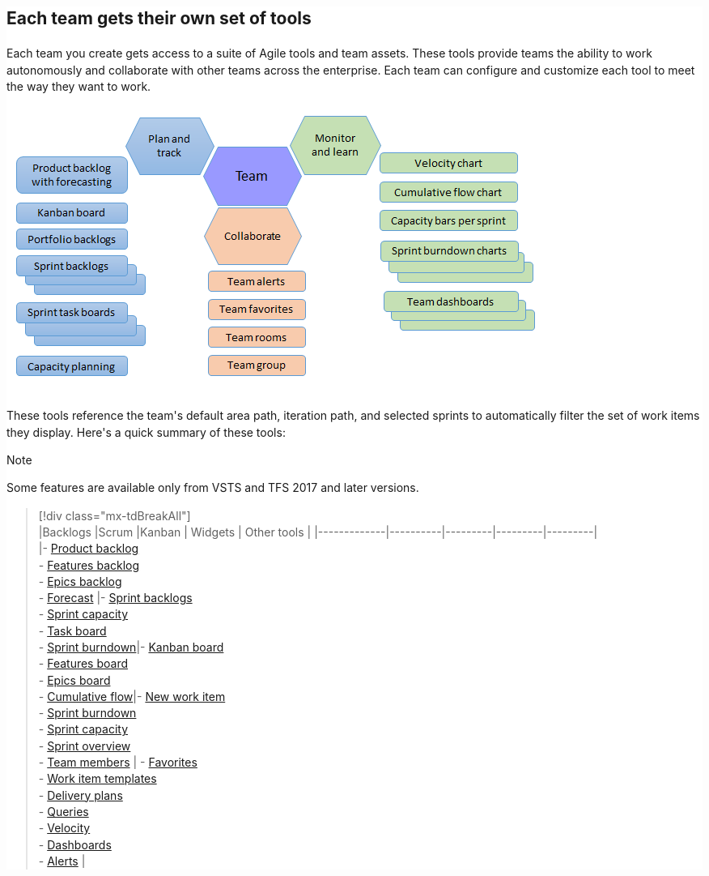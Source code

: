 ## Each team gets their own set of tools 

Each team you create gets access to a suite of Agile tools and team assets. These tools provide teams the ability to work autonomously and collaborate with other teams across the enterprise. Each team can configure and customize each tool to meet the way they want to work.

![Agile tools, team assets](../work/scale/_img/agile-tools-team-assets.png)

These tools reference the team's default area path, iteration path, and selected sprints to automatically filter the set of work items they display. Here's a quick summary of these tools: 

>[!NOTE]  
>Some features are available only from VSTS and TFS 2017 and later versions.  


> [!div class="mx-tdBreakAll"]  
> |Backlogs  |Scrum |Kanban |  Widgets | Other tools |
> |-------------|----------|---------|---------|---------|    
> |- [Product backlog](../work/backlogs/create-your-backlog.md)<br/>- [Features backlog](../work/backlogs/define-features-epics.md)<br/>- [Epics backlog](../work/backlogs/define-features-epics.md)<br/>- [Forecast](../work/scrum/forecast.md) |- [Sprint backlogs](../work/scrum/sprint-planning.md)<br/>- [Sprint capacity](../work/scale/capacity-planning.md)<br/>- [Task board](../work/scrum/task-board.md)<br/>- [Sprint burndown](../work/scrum/sprint-burndown.md)|- [Kanban board](../work/kanban/kanban-basics.md)<br/>- [Features board](../work/kanban/kanban-epics-features-stories.md)<br/>- [Epics board](../work/kanban/kanban-epics-features-stories.md)<br/>- [Cumulative flow](../report/dashboards/cumulative-flow.md)|- [New work item](../report/dashboards/widget-catalog.md#new-work-item-widget)<br/>- [Sprint burndown](../report/dashboards/widget-catalog.md#sprint-burndown-widget)<br/>- [Sprint capacity](../report/dashboards/widget-catalog.md#sprint-capacity-widget)<br/>- [Sprint overview](../report/dashboards/widget-catalog.md#sprint-overview-widget)<br/>- [Team members](../report/dashboards/widget-catalog.md#team-members-widget) | - [Favorites](../collaborate/set-favorites.md)<br/>-  [Work item templates](../work/backlogs/work-item-template.md)<br/>- [Delivery plans](../work/scale/review-team-plans.md)<br/>-  [Queries](../work/track/using-queries.md)<br/>- [Velocity](../report/dashboards/team-velocity.md)<br/>- [Dashboards](..//report/dashboards/dashboards.md)<br/>- [Alerts](../collaborate/manage-team-notifications.md) |   
